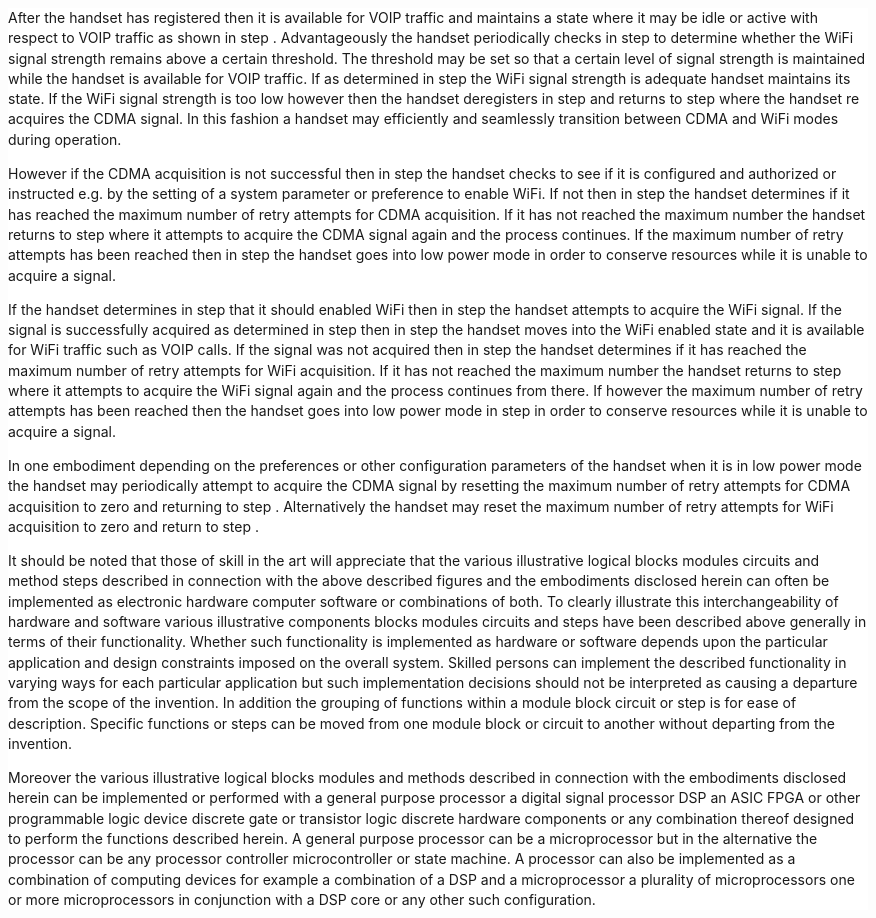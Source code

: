 After the handset has registered then it is available for VOIP traffic and maintains a state where it may be idle or active with respect to VOIP traffic as shown in step . Advantageously the handset periodically checks in step to determine whether the WiFi signal strength remains above a certain threshold. The threshold may be set so that a certain level of signal strength is maintained while the handset is available for VOIP traffic. If as determined in step the WiFi signal strength is adequate handset maintains its state. If the WiFi signal strength is too low however then the handset deregisters in step and returns to step where the handset re acquires the CDMA signal. In this fashion a handset may efficiently and seamlessly transition between CDMA and WiFi modes during operation.

However if the CDMA acquisition is not successful then in step the handset checks to see if it is configured and authorized or instructed e.g. by the setting of a system parameter or preference to enable WiFi. If not then in step the handset determines if it has reached the maximum number of retry attempts for CDMA acquisition. If it has not reached the maximum number the handset returns to step where it attempts to acquire the CDMA signal again and the process continues. If the maximum number of retry attempts has been reached then in step the handset goes into low power mode in order to conserve resources while it is unable to acquire a signal.

If the handset determines in step that it should enabled WiFi then in step the handset attempts to acquire the WiFi signal. If the signal is successfully acquired as determined in step then in step the handset moves into the WiFi enabled state and it is available for WiFi traffic such as VOIP calls. If the signal was not acquired then in step the handset determines if it has reached the maximum number of retry attempts for WiFi acquisition. If it has not reached the maximum number the handset returns to step where it attempts to acquire the WiFi signal again and the process continues from there. If however the maximum number of retry attempts has been reached then the handset goes into low power mode in step in order to conserve resources while it is unable to acquire a signal.

In one embodiment depending on the preferences or other configuration parameters of the handset when it is in low power mode the handset may periodically attempt to acquire the CDMA signal by resetting the maximum number of retry attempts for CDMA acquisition to zero and returning to step . Alternatively the handset may reset the maximum number of retry attempts for WiFi acquisition to zero and return to step .

It should be noted that those of skill in the art will appreciate that the various illustrative logical blocks modules circuits and method steps described in connection with the above described figures and the embodiments disclosed herein can often be implemented as electronic hardware computer software or combinations of both. To clearly illustrate this interchangeability of hardware and software various illustrative components blocks modules circuits and steps have been described above generally in terms of their functionality. Whether such functionality is implemented as hardware or software depends upon the particular application and design constraints imposed on the overall system. Skilled persons can implement the described functionality in varying ways for each particular application but such implementation decisions should not be interpreted as causing a departure from the scope of the invention. In addition the grouping of functions within a module block circuit or step is for ease of description. Specific functions or steps can be moved from one module block or circuit to another without departing from the invention.

Moreover the various illustrative logical blocks modules and methods described in connection with the embodiments disclosed herein can be implemented or performed with a general purpose processor a digital signal processor DSP an ASIC FPGA or other programmable logic device discrete gate or transistor logic discrete hardware components or any combination thereof designed to perform the functions described herein. A general purpose processor can be a microprocessor but in the alternative the processor can be any processor controller microcontroller or state machine. A processor can also be implemented as a combination of computing devices for example a combination of a DSP and a microprocessor a plurality of microprocessors one or more microprocessors in conjunction with a DSP core or any other such configuration.
